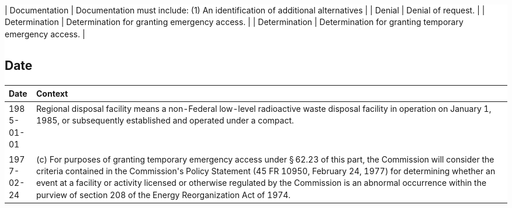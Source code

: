 | Documentation       | Documentation must include: (1) An identification of additional alternatives                                                |
| Denial              | Denial  of request.                                                                                                         |
| Determination       | Determination  for granting emergency access.                                                                               |
| Determination       | Determination  for granting temporary emergency access.                                                                     |


## Date

| Date       | Context                                                                                                                                                                                                                                                                                                                                                                                                                                     |
|:-----------|:--------------------------------------------------------------------------------------------------------------------------------------------------------------------------------------------------------------------------------------------------------------------------------------------------------------------------------------------------------------------------------------------------------------------------------------------|
| 1985-01-01 | Regional disposal facility means a non-Federal low-level radioactive waste disposal facility in operation on January 1, 1985, or subsequently established and operated under a compact.                                                                                                                                                                                                                                                     |
| 1977-02-24 | (c) For purposes of granting temporary emergency access under &#167;&#8201;62.23 of this part, the Commission will consider the criteria contained in the Commission's Policy Statement (45 FR 10950, February 24, 1977) for determining whether an event at a facility or activity licensed or otherwise regulated by the Commission is an abnormal occurrence within the purview of section 208 of the Energy Reorganization Act of 1974. |


